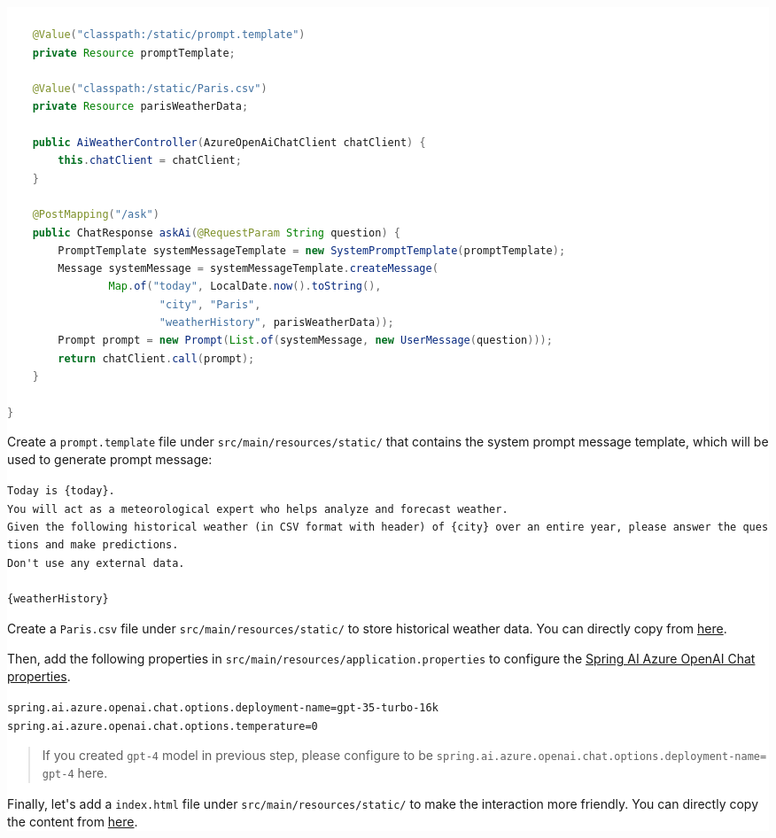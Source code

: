 ```java

    @Value("classpath:/static/prompt.template")
    private Resource promptTemplate;

    @Value("classpath:/static/Paris.csv")
    private Resource parisWeatherData;

    public AiWeatherController(AzureOpenAiChatClient chatClient) {
        this.chatClient = chatClient;
    }

    @PostMapping("/ask")
    public ChatResponse askAi(@RequestParam String question) {
        PromptTemplate systemMessageTemplate = new SystemPromptTemplate(promptTemplate);
        Message systemMessage = systemMessageTemplate.createMessage(
                Map.of("today", LocalDate.now().toString(),
                        "city", "Paris",
                        "weatherHistory", parisWeatherData));
        Prompt prompt = new Prompt(List.of(systemMessage, new UserMessage(question)));
        return chatClient.call(prompt);
    }

}
```

Create a `prompt.template` file under `src/main/resources/static/` that contains the system prompt message template, which will be used to generate prompt message:

```template
Today is {today}.
You will act as a meteorological expert who helps analyze and forecast weather.
Given the following historical weather (in CSV format with header) of {city} over an entire year, please answer the questions and make predictions.
Don't use any external data.

{weatherHistory}
```

Create a `Paris.csv` file under `src/main/resources/static/` to store historical weather data. You can directly copy from [here](ai-weather-application/src/main/resources/static/Paris.csv).

Then, add the following properties in `src/main/resources/application.properties` to configure the [Spring AI Azure OpenAI Chat properties](https://docs.spring.io/spring-ai/reference/api/clients/azure-openai-chat.html#_chat_properties).

```properties
spring.ai.azure.openai.chat.options.deployment-name=gpt-35-turbo-16k
spring.ai.azure.openai.chat.options.temperature=0
```

> If you created `gpt-4` model in previous step, please configure to be `spring.ai.azure.openai.chat.options.deployment-name=gpt-4` here.

Finally, let's add a `index.html` file under `src/main/resources/static/` to make the interaction more friendly. You can directly copy the content from [here](ai-weather-application/src/main/resources/static/index.html).
